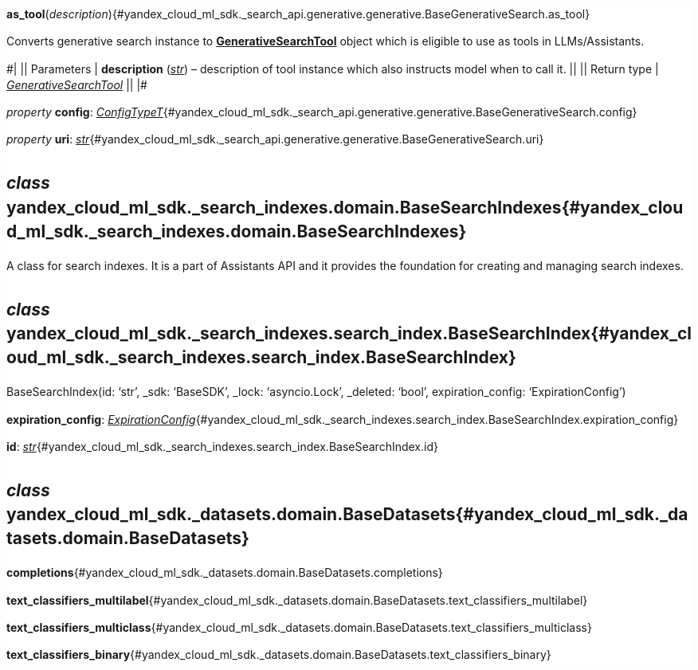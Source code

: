 
**as\_tool**(*description*){#yandex_cloud_ml_sdk._search_api.generative.generative.BaseGenerativeSearch.as_tool}

Converts generative search instance to [**GenerativeSearchTool**](../types/tools.md#yandex_cloud_ml_sdk._tools.generative_search.GenerativeSearchTool) object which is eligible to use as tools in LLMs/Assistants.

#|
|| Parameters | **description** ([*str*](https://docs.python.org/3/library/stdtypes.html#str)) – description of tool instance which also instructs model when to call it. ||
|| Return type | [*GenerativeSearchTool*](../types/tools.md#yandex_cloud_ml_sdk._tools.generative_search.GenerativeSearchTool) ||
|#

*property* **config**\: *[ConfigTypeT](../types/other.md#yandex_cloud_ml_sdk._types.model.ConfigTypeT)*{#yandex_cloud_ml_sdk._search_api.generative.generative.BaseGenerativeSearch.config}

*property* **uri**\: *[str](https://docs.python.org/3/library/stdtypes.html#str)*{#yandex_cloud_ml_sdk._search_api.generative.generative.BaseGenerativeSearch.uri}

## *class* yandex\_cloud\_ml\_sdk.\_search\_indexes.domain.**BaseSearchIndexes**{#yandex_cloud_ml_sdk._search_indexes.domain.BaseSearchIndexes}

A class for search indexes. It is a part of Assistants API and it provides the foundation for creating and managing search indexes.

## *class* yandex\_cloud\_ml\_sdk.\_search\_indexes.search\_index.**BaseSearchIndex**{#yandex_cloud_ml_sdk._search_indexes.search_index.BaseSearchIndex}

BaseSearchIndex(id: ‘str’, \_sdk: ‘BaseSDK’, \_lock: ‘asyncio.Lock’, \_deleted: ‘bool’, expiration\_config: ‘ExpirationConfig’)

**expiration\_config**\: *[ExpirationConfig](../types/assistants.md#yandex_cloud_ml_sdk._types.expiration.ExpirationConfig)*{#yandex_cloud_ml_sdk._search_indexes.search_index.BaseSearchIndex.expiration_config}

**id**\: *[str](https://docs.python.org/3/library/stdtypes.html#str)*{#yandex_cloud_ml_sdk._search_indexes.search_index.BaseSearchIndex.id}

## *class* yandex\_cloud\_ml\_sdk.\_datasets.domain.**BaseDatasets**{#yandex_cloud_ml_sdk._datasets.domain.BaseDatasets}

**completions**{#yandex_cloud_ml_sdk._datasets.domain.BaseDatasets.completions}

**text\_classifiers\_multilabel**{#yandex_cloud_ml_sdk._datasets.domain.BaseDatasets.text_classifiers_multilabel}

**text\_classifiers\_multiclass**{#yandex_cloud_ml_sdk._datasets.domain.BaseDatasets.text_classifiers_multiclass}

**text\_classifiers\_binary**{#yandex_cloud_ml_sdk._datasets.domain.BaseDatasets.text_classifiers_binary}
